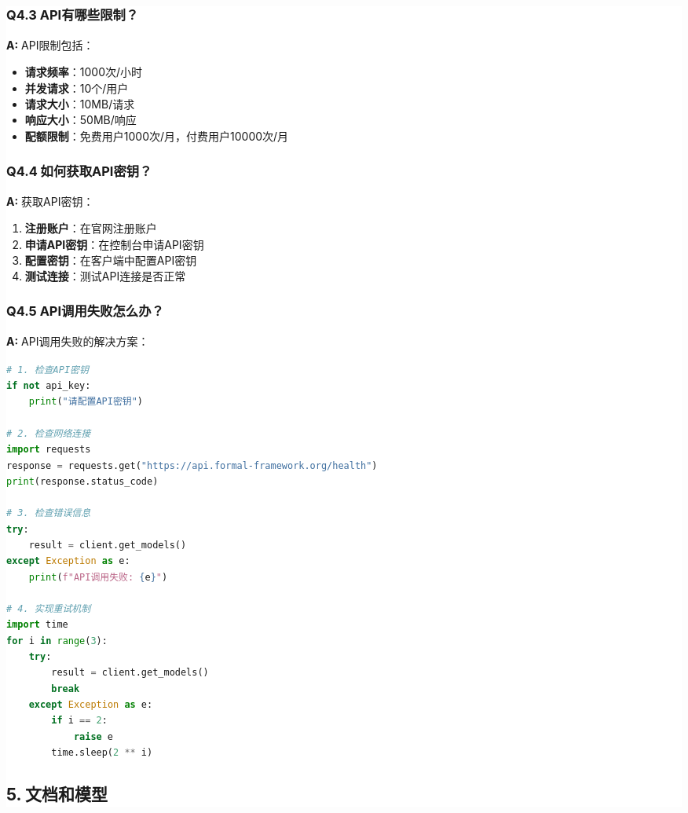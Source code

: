 ### Q4.3 API有哪些限制？

**A:** API限制包括：

- **请求频率**：1000次/小时
- **并发请求**：10个/用户
- **请求大小**：10MB/请求
- **响应大小**：50MB/响应
- **配额限制**：免费用户1000次/月，付费用户10000次/月

### Q4.4 如何获取API密钥？

**A:** 获取API密钥：

1. **注册账户**：在官网注册账户
2. **申请API密钥**：在控制台申请API密钥
3. **配置密钥**：在客户端中配置API密钥
4. **测试连接**：测试API连接是否正常

### Q4.5 API调用失败怎么办？

**A:** API调用失败的解决方案：

```python
# 1. 检查API密钥
if not api_key:
    print("请配置API密钥")

# 2. 检查网络连接
import requests
response = requests.get("https://api.formal-framework.org/health")
print(response.status_code)

# 3. 检查错误信息
try:
    result = client.get_models()
except Exception as e:
    print(f"API调用失败: {e}")

# 4. 实现重试机制
import time
for i in range(3):
    try:
        result = client.get_models()
        break
    except Exception as e:
        if i == 2:
            raise e
        time.sleep(2 ** i)
```

## 5. 文档和模型
